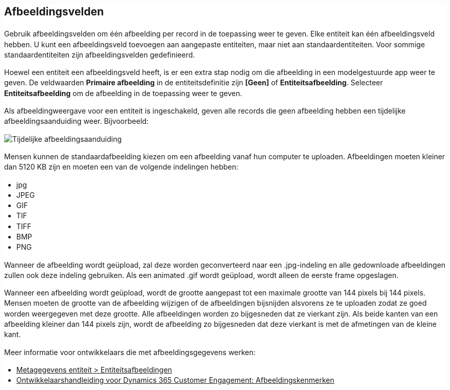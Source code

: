 <a name="BKMK_ImageFields"></a>

## <a name="image-fields"></a>Afbeeldingsvelden  

Gebruik afbeeldingsvelden om één afbeelding per record in de toepassing weer te geven. Elke entiteit kan één afbeeldingsveld hebben. U kunt een afbeeldingsveld toevoegen aan aangepaste entiteiten, maar niet aan standaardentiteiten. Voor sommige standaardentiteiten zijn afbeeldingsvelden gedefinieerd.
  
Hoewel een entiteit een afbeeldingsveld heeft, is er een extra stap nodig om die afbeelding in een modelgestuurde app weer te geven. De veldwaarden **Primaire afbeelding** in de entiteitsdefinitie zijn **[Geen]** of **Entiteitsafbeelding**. Selecteer **Entiteitsafbeelding** om de afbeelding in de toepassing weer te geven.  
  
Als afbeeldingweergave voor een entiteit is ingeschakeld, geven alle records die geen afbeelding hebben een tijdelijke afbeeldingsaanduiding weer. Bijvoorbeeld:

![Tijdelijke afbeeldingsaanduiding](../common-data-service/media/lead-entity-form.PNG)
  
Mensen kunnen de standaardafbeelding kiezen om een afbeelding vanaf hun computer te uploaden. Afbeeldingen moeten kleiner dan 5120 KB zijn en moeten een van de volgende indelingen hebben:  
  
- jpg
- JPEG
- GIF
- TIF
- TIFF
- BMP
- PNG
  
Wanneer de afbeelding wordt geüpload, zal deze worden geconverteerd naar een .jpg-indeling en alle gedownloade afbeeldingen zullen ook deze indeling gebruiken. Als een animated .gif wordt geüpload, wordt alleen de eerste frame opgeslagen.  
  
Wanneer een afbeelding wordt geüpload, wordt de grootte aangepast tot een maximale grootte van 144 pixels bij 144 pixels. Mensen moeten de grootte van de afbeelding wijzigen of de afbeeldingen bijsnijden alsvorens ze te uploaden zodat ze goed worden weergegeven met deze grootte. Alle afbeeldingen worden zo bijgesneden dat ze vierkant zijn. Als beide kanten van een afbeelding kleiner dan 144 pixels zijn, wordt de afbeelding zo bijgesneden dat deze vierkant is met de afmetingen van de kleine kant.  

Meer informatie voor ontwikkelaars die met afbeeldingsgegevens werken:
- [Metagegevens entiteit > Entiteitsafbeeldingen](/powerapps/developer/common-data-service/entity-metadata#entity-images)
- [Ontwikkelaarshandleiding voor Dynamics 365 Customer Engagement: Afbeeldingskenmerken](/dynamics365/customer-engagement/developer/image-attributes)

